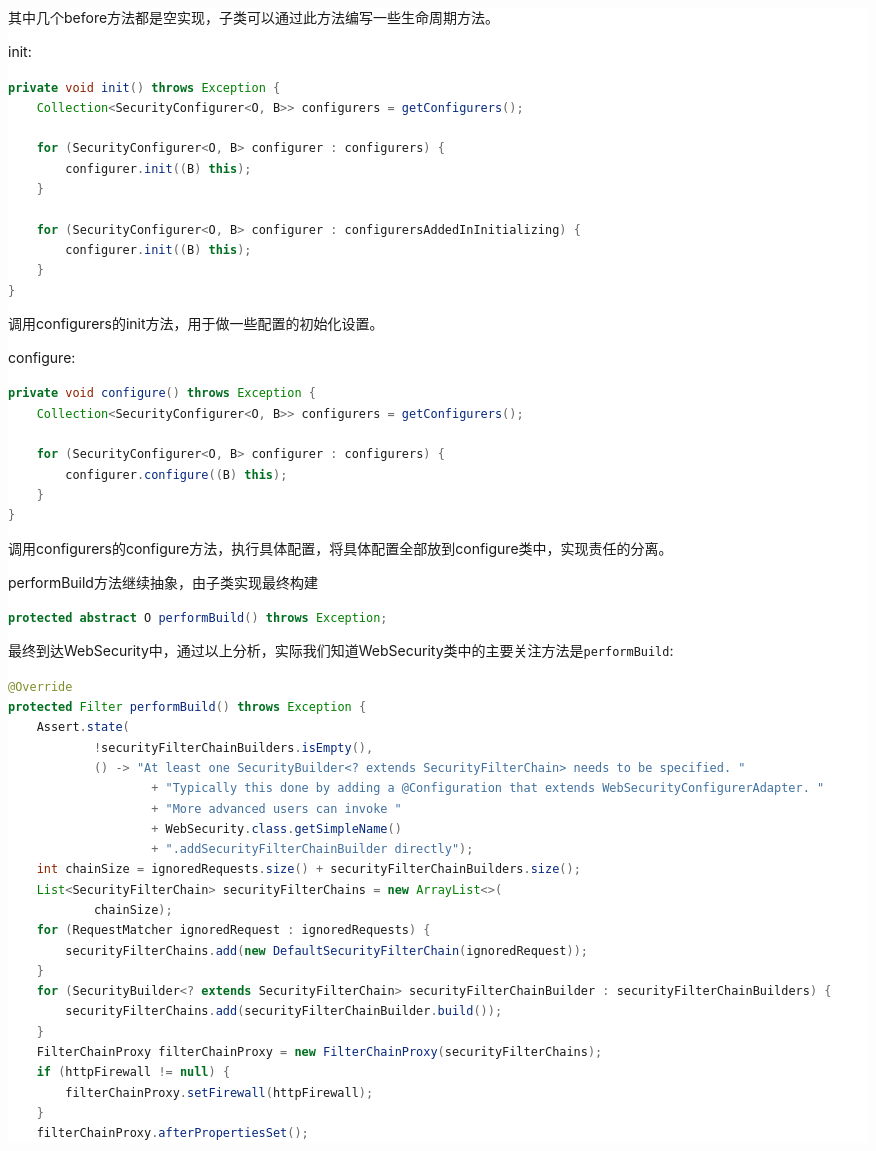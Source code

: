 其中几个before方法都是空实现，子类可以通过此方法编写一些生命周期方法。

init:

```java
private void init() throws Exception {
    Collection<SecurityConfigurer<O, B>> configurers = getConfigurers();

    for (SecurityConfigurer<O, B> configurer : configurers) {
        configurer.init((B) this);
    }

    for (SecurityConfigurer<O, B> configurer : configurersAddedInInitializing) {
        configurer.init((B) this);
    }
}
```

调用configurers的init方法，用于做一些配置的初始化设置。

configure:

```java
private void configure() throws Exception {
    Collection<SecurityConfigurer<O, B>> configurers = getConfigurers();

    for (SecurityConfigurer<O, B> configurer : configurers) {
        configurer.configure((B) this);
    }
}
```

调用configurers的configure方法，执行具体配置，将具体配置全部放到configure类中，实现责任的分离。

performBuild方法继续抽象，由子类实现最终构建

```java
protected abstract O performBuild() throws Exception;
```

最终到达WebSecurity中，通过以上分析，实际我们知道WebSecurity类中的主要关注方法是`performBuild`:

```java
@Override
protected Filter performBuild() throws Exception {
    Assert.state(
            !securityFilterChainBuilders.isEmpty(),
            () -> "At least one SecurityBuilder<? extends SecurityFilterChain> needs to be specified. "
                    + "Typically this done by adding a @Configuration that extends WebSecurityConfigurerAdapter. "
                    + "More advanced users can invoke "
                    + WebSecurity.class.getSimpleName()
                    + ".addSecurityFilterChainBuilder directly");
    int chainSize = ignoredRequests.size() + securityFilterChainBuilders.size();
    List<SecurityFilterChain> securityFilterChains = new ArrayList<>(
            chainSize);
    for (RequestMatcher ignoredRequest : ignoredRequests) {
        securityFilterChains.add(new DefaultSecurityFilterChain(ignoredRequest));
    }
    for (SecurityBuilder<? extends SecurityFilterChain> securityFilterChainBuilder : securityFilterChainBuilders) {
        securityFilterChains.add(securityFilterChainBuilder.build());
    }
    FilterChainProxy filterChainProxy = new FilterChainProxy(securityFilterChains);
    if (httpFirewall != null) {
        filterChainProxy.setFirewall(httpFirewall);
    }
    filterChainProxy.afterPropertiesSet();
```